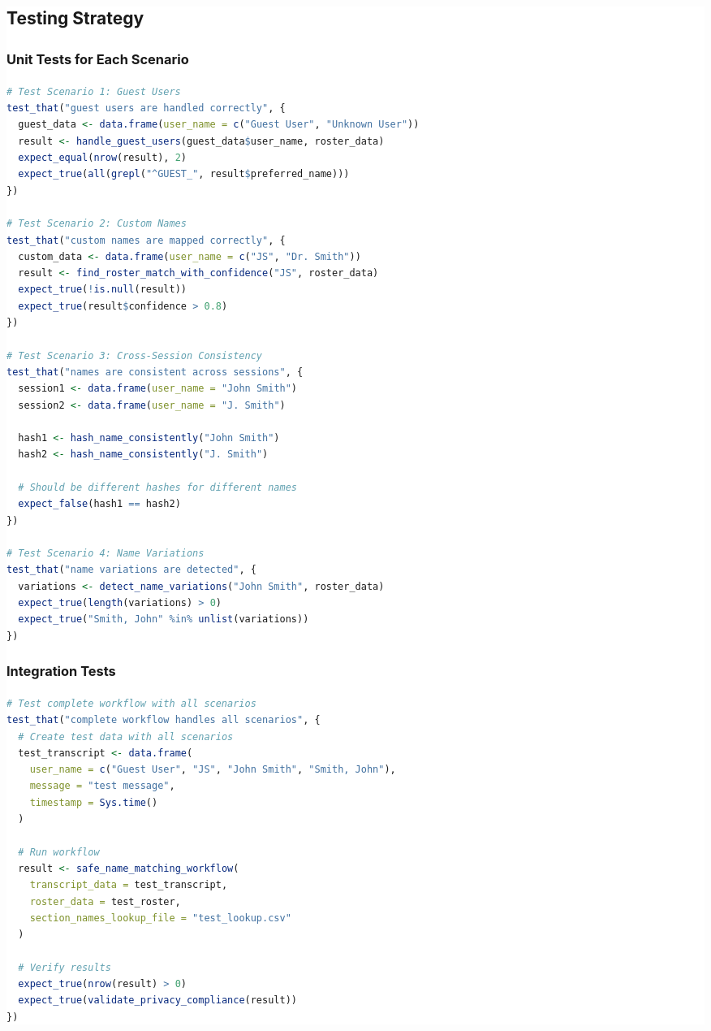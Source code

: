 ## Testing Strategy

### Unit Tests for Each Scenario
```r
# Test Scenario 1: Guest Users
test_that("guest users are handled correctly", {
  guest_data <- data.frame(user_name = c("Guest User", "Unknown User"))
  result <- handle_guest_users(guest_data$user_name, roster_data)
  expect_equal(nrow(result), 2)
  expect_true(all(grepl("^GUEST_", result$preferred_name)))
})

# Test Scenario 2: Custom Names
test_that("custom names are mapped correctly", {
  custom_data <- data.frame(user_name = c("JS", "Dr. Smith"))
  result <- find_roster_match_with_confidence("JS", roster_data)
  expect_true(!is.null(result))
  expect_true(result$confidence > 0.8)
})

# Test Scenario 3: Cross-Session Consistency
test_that("names are consistent across sessions", {
  session1 <- data.frame(user_name = "John Smith")
  session2 <- data.frame(user_name = "J. Smith")
  
  hash1 <- hash_name_consistently("John Smith")
  hash2 <- hash_name_consistently("J. Smith")
  
  # Should be different hashes for different names
  expect_false(hash1 == hash2)
})

# Test Scenario 4: Name Variations
test_that("name variations are detected", {
  variations <- detect_name_variations("John Smith", roster_data)
  expect_true(length(variations) > 0)
  expect_true("Smith, John" %in% unlist(variations))
})
```

### Integration Tests
```r
# Test complete workflow with all scenarios
test_that("complete workflow handles all scenarios", {
  # Create test data with all scenarios
  test_transcript <- data.frame(
    user_name = c("Guest User", "JS", "John Smith", "Smith, John"),
    message = "test message",
    timestamp = Sys.time()
  )
  
  # Run workflow
  result <- safe_name_matching_workflow(
    transcript_data = test_transcript,
    roster_data = test_roster,
    section_names_lookup_file = "test_lookup.csv"
  )
  
  # Verify results
  expect_true(nrow(result) > 0)
  expect_true(validate_privacy_compliance(result))
})
```